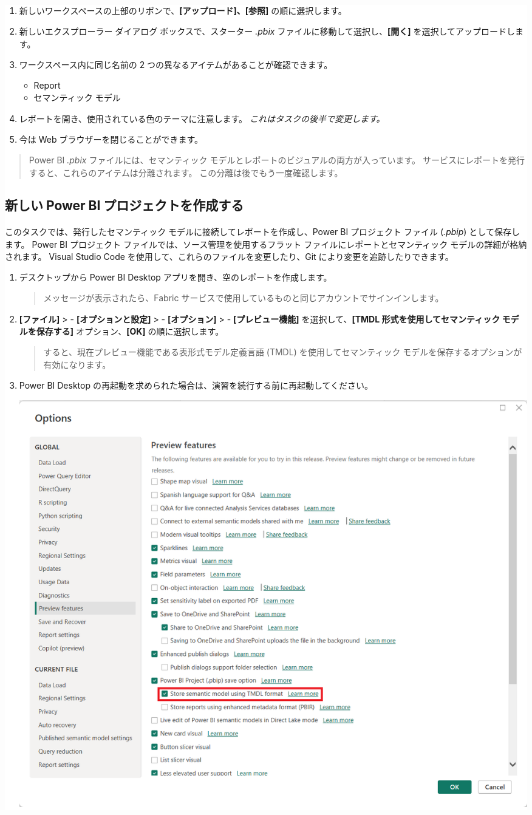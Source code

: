 
1. 新しいワークスペースの上部のリボンで、**[アップロード]、[参照]** の順に選択します。
1. 新しいエクスプローラー ダイアログ ボックスで、スターター *.pbix* ファイルに移動して選択し、**[開く]** を選択してアップロードします。
1. ワークスペース内に同じ名前の 2 つの異なるアイテムがあることが確認できます。

    - Report
    - セマンティック モデル

1. レポートを開き、使用されている色のテーマに注意します。 *これはタスクの後半で変更します。*
1. 今は Web ブラウザーを閉じることができます。

> Power BI *.pbix* ファイルには、セマンティック モデルとレポートのビジュアルの両方が入っています。 サービスにレポートを発行すると、これらのアイテムは分離されます。 この分離は後でもう一度確認します。

## 新しい Power BI プロジェクトを作成する

このタスクでは、発行したセマンティック モデルに接続してレポートを作成し、Power BI プロジェクト ファイル (*.pbip*) として保存します。 Power BI プロジェクト ファイルでは、ソース管理を使用するフラット ファイルにレポートとセマンティック モデルの詳細が格納されます。 Visual Studio Code を使用して、これらのファイルを変更したり、Git により変更を追跡したりできます。

1. デスクトップから Power BI Desktop アプリを開き、空のレポートを作成します。

    > メッセージが表示されたら、Fabric サービスで使用しているものと同じアカウントでサインインします。

1. **[ファイル]** >  - **[オプションと設定]** >  - **[オプション]** >  - **[プレビュー機能]** を選択して、**[TMDL 形式を使用してセマンティック モデルを保存する]** オプション、**[OK]** の順に選択します。

    > すると、現在プレビュー機能である表形式モデル定義言語 (TMDL) を使用してセマンティック モデルを保存するオプションが有効になります。

1. Power BI Desktop の再起動を求められた場合は、演習を続行する前に再起動してください。

    ![[プレビュー機能] カテゴリで使用できるオプションのスクリーンショット。](./Images/power-bi-enable-tmdl.png)
